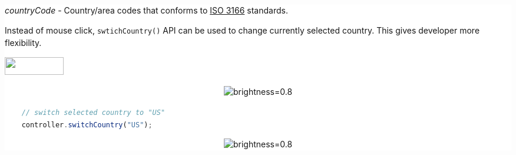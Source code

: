 *countryCode* - Country/area codes that conforms to [ISO 3166](https://en.wikipedia.org/wiki/ISO_3166-1) standards.

Instead of mouse click, `swtichCountry()` API can be used to change currently selected country. This gives developer more flexibility.

<p>
  <a href="http://giojs.org/examples/20_API_switchCountry.html">
    <img src="https://github.com/syt123450/Gio.js/blob/master/assets/images/document/icon/liveDemoButton.png" height="30" width="100" />
  </a>
</p>  

<p align="center">
  <a><img src="https://github.com/syt123450/Gio.js/blob/master/assets/images/document/advanced/switchCountry1_zh.jpg" alt="brightness=0.8"/></a>
</p>   

```javascript
    // switch selected country to "US"
    controller.switchCountry("US");
```

<p align="center">
  <a><img src="https://github.com/syt123450/Gio.js/blob/master/assets/images/document/advanced/switchCountry.jpg" alt="brightness=0.8"/></a>
</p>   
